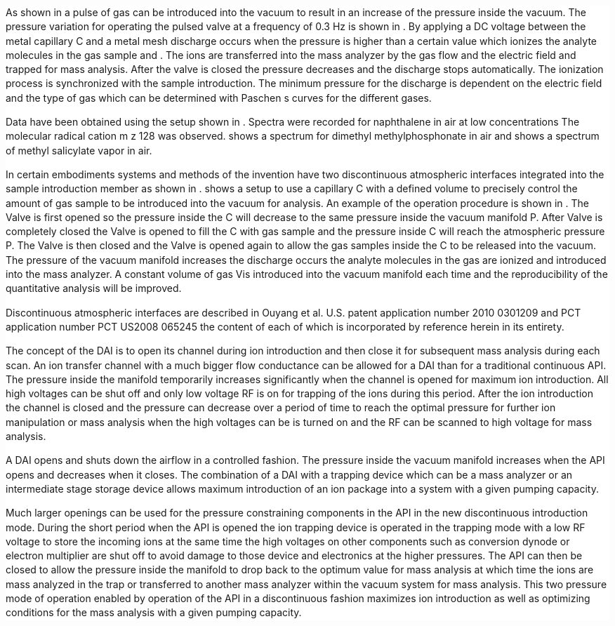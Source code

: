 As shown in a pulse of gas can be introduced into the vacuum to result in an increase of the pressure inside the vacuum. The pressure variation for operating the pulsed valve at a frequency of 0.3 Hz is shown in . By applying a DC voltage between the metal capillary C and a metal mesh discharge occurs when the pressure is higher than a certain value which ionizes the analyte molecules in the gas sample and . The ions are transferred into the mass analyzer by the gas flow and the electric field and trapped for mass analysis. After the valve is closed the pressure decreases and the discharge stops automatically. The ionization process is synchronized with the sample introduction. The minimum pressure for the discharge is dependent on the electric field and the type of gas which can be determined with Paschen s curves for the different gases.

Data have been obtained using the setup shown in . Spectra were recorded for naphthalene in air at low concentrations The molecular radical cation m z 128 was observed. shows a spectrum for dimethyl methylphosphonate in air and shows a spectrum of methyl salicylate vapor in air.

In certain embodiments systems and methods of the invention have two discontinuous atmospheric interfaces integrated into the sample introduction member as shown in . shows a setup to use a capillary C with a defined volume to precisely control the amount of gas sample to be introduced into the vacuum for analysis. An example of the operation procedure is shown in . The Valve is first opened so the pressure inside the C will decrease to the same pressure inside the vacuum manifold P. After Valve is completely closed the Valve is opened to fill the C with gas sample and the pressure inside C will reach the atmospheric pressure P. The Valve is then closed and the Valve is opened again to allow the gas samples inside the C to be released into the vacuum. The pressure of the vacuum manifold increases the discharge occurs the analyte molecules in the gas are ionized and introduced into the mass analyzer. A constant volume of gas Vis introduced into the vacuum manifold each time and the reproducibility of the quantitative analysis will be improved.

Discontinuous atmospheric interfaces are described in Ouyang et al. U.S. patent application number 2010 0301209 and PCT application number PCT US2008 065245 the content of each of which is incorporated by reference herein in its entirety.

The concept of the DAI is to open its channel during ion introduction and then close it for subsequent mass analysis during each scan. An ion transfer channel with a much bigger flow conductance can be allowed for a DAI than for a traditional continuous API. The pressure inside the manifold temporarily increases significantly when the channel is opened for maximum ion introduction. All high voltages can be shut off and only low voltage RF is on for trapping of the ions during this period. After the ion introduction the channel is closed and the pressure can decrease over a period of time to reach the optimal pressure for further ion manipulation or mass analysis when the high voltages can be is turned on and the RF can be scanned to high voltage for mass analysis.

A DAI opens and shuts down the airflow in a controlled fashion. The pressure inside the vacuum manifold increases when the API opens and decreases when it closes. The combination of a DAI with a trapping device which can be a mass analyzer or an intermediate stage storage device allows maximum introduction of an ion package into a system with a given pumping capacity.

Much larger openings can be used for the pressure constraining components in the API in the new discontinuous introduction mode. During the short period when the API is opened the ion trapping device is operated in the trapping mode with a low RF voltage to store the incoming ions at the same time the high voltages on other components such as conversion dynode or electron multiplier are shut off to avoid damage to those device and electronics at the higher pressures. The API can then be closed to allow the pressure inside the manifold to drop back to the optimum value for mass analysis at which time the ions are mass analyzed in the trap or transferred to another mass analyzer within the vacuum system for mass analysis. This two pressure mode of operation enabled by operation of the API in a discontinuous fashion maximizes ion introduction as well as optimizing conditions for the mass analysis with a given pumping capacity.
